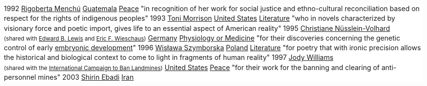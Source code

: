 <td align="center">1992</td>
<td><span data-sort-value="Menchu, Rigoberta"><span class="vcard"><span class="fn"><a title="Rigoberta Mench&uacute;" href="https://en.wikipedia.org/wiki/Rigoberta_Mench%C3%BA">Rigoberta Mench&uacute;</a></span></span></span></td>
<td><a title="Guatemala" href="https://en.wikipedia.org/wiki/Guatemala">Guatemala</a></td>
<td><a title="Nobel Peace Prize" href="https://en.wikipedia.org/wiki/Nobel_Peace_Prize">Peace</a></td>
<td>"in recognition of her work for social justice and ethno-cultural reconciliation based on respect for the rights of indigenous peoples"</td>
</tr>
<tr>
<td align="center">1993</td>
<td><span data-sort-value="Morrison, Toni"><span class="vcard"><span class="fn"><a title="Toni Morrison" href="https://en.wikipedia.org/wiki/Toni_Morrison">Toni Morrison</a></span></span></span></td>
<td><a title="United States" href="https://en.wikipedia.org/wiki/United_States">United States</a></td>
<td><a title="Nobel Prize in Literature" href="https://en.wikipedia.org/wiki/Nobel_Prize_in_Literature">Literature</a></td>
<td>"who in novels characterized by visionary force and poetic import, gives life to an essential aspect of American reality"</td>
</tr>
<tr>
<td align="center">1995</td>
<td><span data-sort-value="Nusslein-Volhard, Christiane"><span class="vcard"><span class="fn"><a title="Christiane N&uuml;sslein-Volhard" href="https://en.wikipedia.org/wiki/Christiane_N%C3%BCsslein-Volhard">Christiane N&uuml;sslein-Volhard</a></span></span></span><br /><small>(shared with&nbsp;<a title="Edward B. Lewis" href="https://en.wikipedia.org/wiki/Edward_B._Lewis">Edward B. Lewis</a>&nbsp;and&nbsp;<a title="Eric F. Wieschaus" href="https://en.wikipedia.org/wiki/Eric_F._Wieschaus">Eric F. Wieschaus</a>)</small></td>
<td><a title="Germany" href="https://en.wikipedia.org/wiki/Germany">Germany</a></td>
<td><a title="Nobel Prize in Physiology or Medicine" href="https://en.wikipedia.org/wiki/Nobel_Prize_in_Physiology_or_Medicine">Physiology or Medicine</a></td>
<td>"for their discoveries concerning the genetic control of early&nbsp;<a class="mw-redirect" title="Embryogenesis" href="https://en.wikipedia.org/wiki/Embryogenesis">embryonic development</a>"</td>
</tr>
<tr>
<td align="center">1996</td>
<td><span data-sort-value="Szymborska, Wislawa"><span class="vcard"><span class="fn"><a title="Wisława Szymborska" href="https://en.wikipedia.org/wiki/Wis%C5%82awa_Szymborska">Wisława Szymborska</a></span></span></span></td>
<td><a title="Poland" href="https://en.wikipedia.org/wiki/Poland">Poland</a></td>
<td><a title="Nobel Prize in Literature" href="https://en.wikipedia.org/wiki/Nobel_Prize_in_Literature">Literature</a></td>
<td>"for poetry that with ironic precision allows the historical and biological context to come to light in fragments of human reality"</td>
</tr>
<tr>
<td align="center">1997</td>
<td><span data-sort-value="Williams, Jody"><span class="vcard"><span class="fn"><a title="Jody Williams" href="https://en.wikipedia.org/wiki/Jody_Williams">Jody Williams</a></span></span></span><br /><small>(shared with the&nbsp;<a title="International Campaign to Ban Landmines" href="https://en.wikipedia.org/wiki/International_Campaign_to_Ban_Landmines">International Campaign to Ban Landmines</a>)</small></td>
<td><a title="United States" href="https://en.wikipedia.org/wiki/United_States">United States</a></td>
<td><a title="Nobel Peace Prize" href="https://en.wikipedia.org/wiki/Nobel_Peace_Prize">Peace</a></td>
<td>"for their work for the banning and clearing of anti-personnel mines"</td>
</tr>
<tr>
<td align="center">2003</td>
<td><span data-sort-value="Ebadi, Shirin"><span class="vcard"><span class="fn"><a title="Shirin Ebadi" href="https://en.wikipedia.org/wiki/Shirin_Ebadi">Shirin Ebadi</a></span></span></span></td>
<td><a title="Iran" href="https://en.wikipedia.org/wiki/Iran">Iran</a></td>